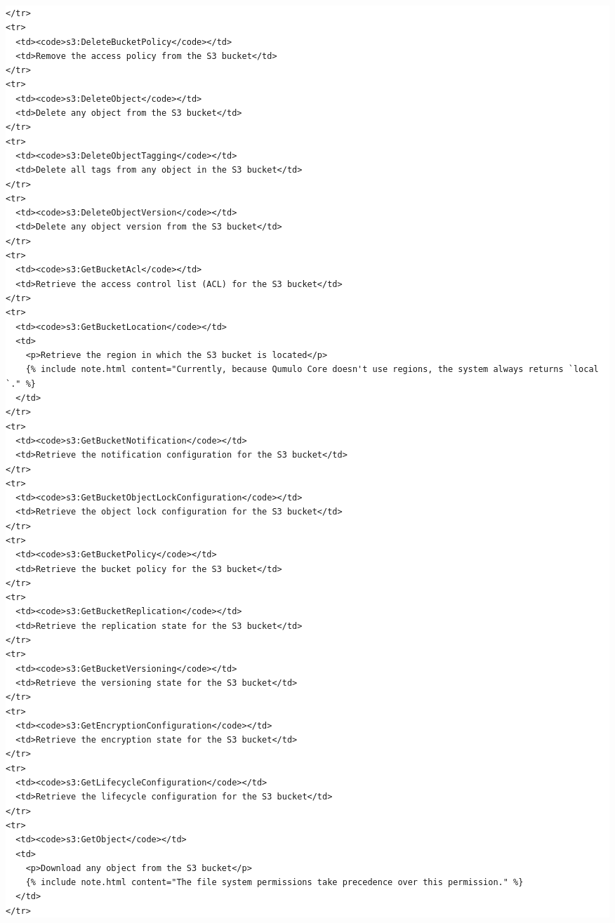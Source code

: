     </tr>
    <tr>
      <td><code>s3:DeleteBucketPolicy</code></td>
      <td>Remove the access policy from the S3 bucket</td>
    </tr>
    <tr>
      <td><code>s3:DeleteObject</code></td>
      <td>Delete any object from the S3 bucket</td>
    </tr>
    <tr>
      <td><code>s3:DeleteObjectTagging</code></td>
      <td>Delete all tags from any object in the S3 bucket</td>
    </tr>
    <tr>
      <td><code>s3:DeleteObjectVersion</code></td>
      <td>Delete any object version from the S3 bucket</td>
    </tr>
    <tr>
      <td><code>s3:GetBucketAcl</code></td>
      <td>Retrieve the access control list (ACL) for the S3 bucket</td>
    </tr>
    <tr>
      <td><code>s3:GetBucketLocation</code></td>
      <td>
        <p>Retrieve the region in which the S3 bucket is located</p>
        {% include note.html content="Currently, because Qumulo Core doesn't use regions, the system always returns `local`." %}
      </td>
    </tr>
    <tr>
      <td><code>s3:GetBucketNotification</code></td>
      <td>Retrieve the notification configuration for the S3 bucket</td>
    </tr>
    <tr>
      <td><code>s3:GetBucketObjectLockConfiguration</code></td>
      <td>Retrieve the object lock configuration for the S3 bucket</td>
    </tr>
    <tr>
      <td><code>s3:GetBucketPolicy</code></td>
      <td>Retrieve the bucket policy for the S3 bucket</td>
    </tr>
    <tr>
      <td><code>s3:GetBucketReplication</code></td>
      <td>Retrieve the replication state for the S3 bucket</td>
    </tr>
    <tr>
      <td><code>s3:GetBucketVersioning</code></td>
      <td>Retrieve the versioning state for the S3 bucket</td>
    </tr>
    <tr>
      <td><code>s3:GetEncryptionConfiguration</code></td>
      <td>Retrieve the encryption state for the S3 bucket</td>
    </tr>
    <tr>
      <td><code>s3:GetLifecycleConfiguration</code></td>
      <td>Retrieve the lifecycle configuration for the S3 bucket</td>
    </tr>
    <tr>
      <td><code>s3:GetObject</code></td>
      <td>
        <p>Download any object from the S3 bucket</p>
        {% include note.html content="The file system permissions take precedence over this permission." %}
      </td>
    </tr>